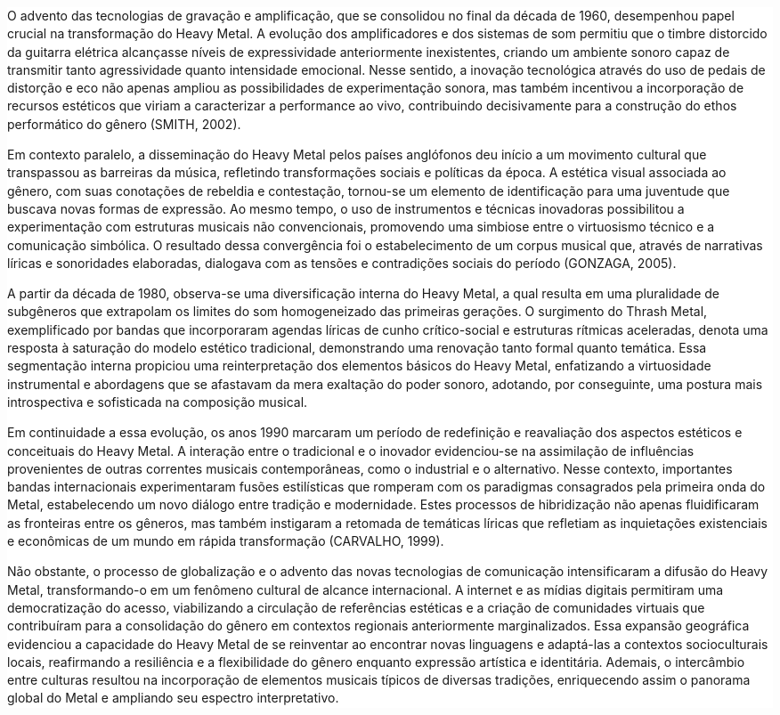 O advento das tecnologias de gravação e amplificação, que se consolidou no final da década de 1960,
desempenhou papel crucial na transformação do Heavy Metal. A evolução dos amplificadores e dos
sistemas de som permitiu que o timbre distorcido da guitarra elétrica alcançasse níveis de
expressividade anteriormente inexistentes, criando um ambiente sonoro capaz de transmitir tanto
agressividade quanto intensidade emocional. Nesse sentido, a inovação tecnológica através do uso de
pedais de distorção e eco não apenas ampliou as possibilidades de experimentação sonora, mas também
incentivou a incorporação de recursos estéticos que viriam a caracterizar a performance ao vivo,
contribuindo decisivamente para a construção do ethos performático do gênero (SMITH, 2002).

Em contexto paralelo, a disseminação do Heavy Metal pelos países anglófonos deu início a um
movimento cultural que transpassou as barreiras da música, refletindo transformações sociais e
políticas da época. A estética visual associada ao gênero, com suas conotações de rebeldia e
contestação, tornou-se um elemento de identificação para uma juventude que buscava novas formas de
expressão. Ao mesmo tempo, o uso de instrumentos e técnicas inovadoras possibilitou a experimentação
com estruturas musicais não convencionais, promovendo uma simbiose entre o virtuosismo técnico e a
comunicação simbólica. O resultado dessa convergência foi o estabelecimento de um corpus musical
que, através de narrativas líricas e sonoridades elaboradas, dialogava com as tensões e contradições
sociais do período (GONZAGA, 2005).

A partir da década de 1980, observa-se uma diversificação interna do Heavy Metal, a qual resulta em
uma pluralidade de subgêneros que extrapolam os limites do som homogeneizado das primeiras gerações.
O surgimento do Thrash Metal, exemplificado por bandas que incorporaram agendas líricas de cunho
crítico-social e estruturas rítmicas aceleradas, denota uma resposta à saturação do modelo estético
tradicional, demonstrando uma renovação tanto formal quanto temática. Essa segmentação interna
propiciou uma reinterpretação dos elementos básicos do Heavy Metal, enfatizando a virtuosidade
instrumental e abordagens que se afastavam da mera exaltação do poder sonoro, adotando, por
conseguinte, uma postura mais introspectiva e sofisticada na composição musical.

Em continuidade a essa evolução, os anos 1990 marcaram um período de redefinição e reavaliação dos
aspectos estéticos e conceituais do Heavy Metal. A interação entre o tradicional e o inovador
evidenciou-se na assimilação de influências provenientes de outras correntes musicais
contemporâneas, como o industrial e o alternativo. Nesse contexto, importantes bandas internacionais
experimentaram fusões estilísticas que romperam com os paradigmas consagrados pela primeira onda do
Metal, estabelecendo um novo diálogo entre tradição e modernidade. Estes processos de hibridização
não apenas fluidificaram as fronteiras entre os gêneros, mas também instigaram a retomada de
temáticas líricas que refletiam as inquietações existenciais e econômicas de um mundo em rápida
transformação (CARVALHO, 1999).

Não obstante, o processo de globalização e o advento das novas tecnologias de comunicação
intensificaram a difusão do Heavy Metal, transformando-o em um fenômeno cultural de alcance
internacional. A internet e as mídias digitais permitiram uma democratização do acesso, viabilizando
a circulação de referências estéticas e a criação de comunidades virtuais que contribuíram para a
consolidação do gênero em contextos regionais anteriormente marginalizados. Essa expansão geográfica
evidenciou a capacidade do Heavy Metal de se reinventar ao encontrar novas linguagens e adaptá-las a
contextos socioculturais locais, reafirmando a resiliência e a flexibilidade do gênero enquanto
expressão artística e identitária. Ademais, o intercâmbio entre culturas resultou na incorporação de
elementos musicais típicos de diversas tradições, enriquecendo assim o panorama global do Metal e
ampliando seu espectro interpretativo.

